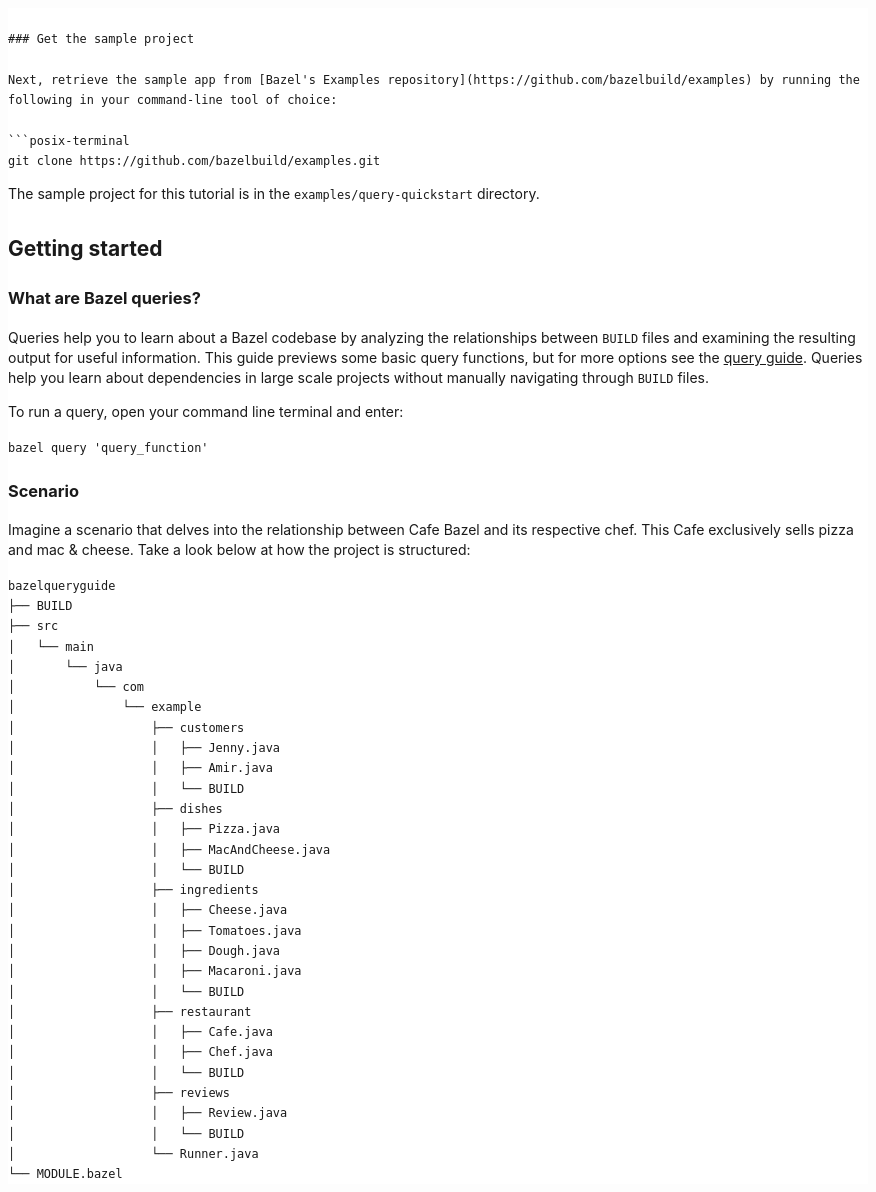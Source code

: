 ```

### Get the sample project

Next, retrieve the sample app from [Bazel's Examples repository](https://github.com/bazelbuild/examples) by running the following in your command-line tool of choice:

```posix-terminal
git clone https://github.com/bazelbuild/examples.git
```

The sample project for this tutorial is in the `examples/query-quickstart` directory.

## Getting started

### What are Bazel queries?

Queries help you to learn about a Bazel codebase by analyzing the relationships between `BUILD` files and examining the resulting output for useful information. This guide previews some basic query functions, but for more options see the [query guide](https://bazel.build/query/guide). Queries help you learn about dependencies in large scale projects without manually navigating through `BUILD` files.

To run a query, open your command line terminal and enter:

```posix-terminal
bazel query 'query_function'
```

### Scenario

Imagine a scenario that delves into the relationship between Cafe Bazel and its respective chef. This Cafe exclusively sells pizza and mac & cheese. Take a look below at how the project is structured:

```
bazelqueryguide
├── BUILD
├── src
│   └── main
│       └── java
│           └── com
│               └── example
│                   ├── customers
│                   │   ├── Jenny.java
│                   │   ├── Amir.java
│                   │   └── BUILD
│                   ├── dishes
│                   │   ├── Pizza.java
│                   │   ├── MacAndCheese.java
│                   │   └── BUILD
│                   ├── ingredients
│                   │   ├── Cheese.java
│                   │   ├── Tomatoes.java
│                   │   ├── Dough.java
│                   │   ├── Macaroni.java
│                   │   └── BUILD
│                   ├── restaurant
│                   │   ├── Cafe.java
│                   │   ├── Chef.java
│                   │   └── BUILD
│                   ├── reviews
│                   │   ├── Review.java
│                   │   └── BUILD
│                   └── Runner.java
└── MODULE.bazel
```